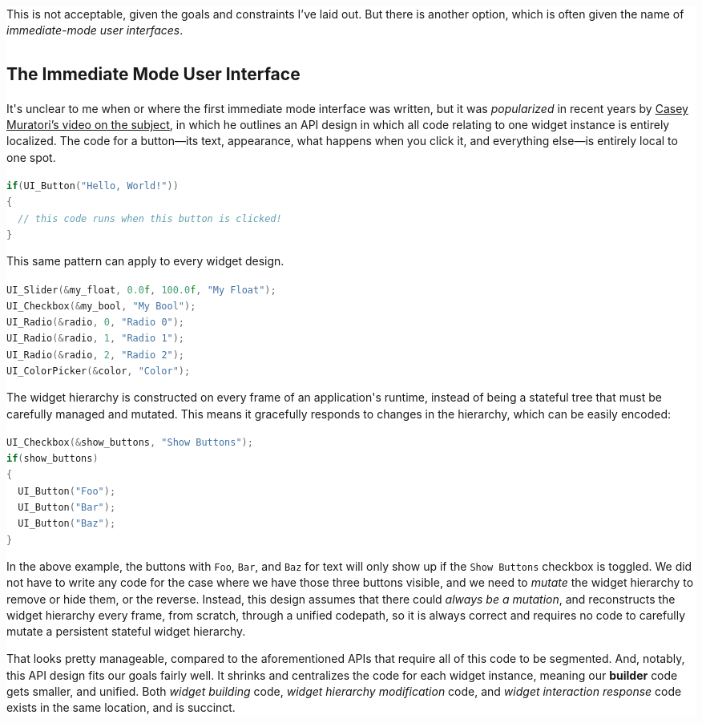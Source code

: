 This is not acceptable, given the goals and constraints I’ve laid out. But there is another option, which is often given the name of _immediate-mode user interfaces_.

## The Immediate Mode User Interface

It's unclear to me when or where the first immediate mode interface was written, but it was _popularized_ in recent years by [Casey Muratori’s video on the subject](https://caseymuratori.com/blog_0001), in which he outlines an API design in which all code relating to one widget instance is entirely localized. The code for a button—its text, appearance, what happens when you click it, and everything else—is entirely local to one spot.

```c++
if(UI_Button("Hello, World!"))
{
  // this code runs when this button is clicked!
}
```

This same pattern can apply to every widget design.

```c++
UI_Slider(&my_float, 0.0f, 100.0f, "My Float");
UI_Checkbox(&my_bool, "My Bool");
UI_Radio(&radio, 0, "Radio 0");
UI_Radio(&radio, 1, "Radio 1");
UI_Radio(&radio, 2, "Radio 2");
UI_ColorPicker(&color, "Color");
```

The widget hierarchy is constructed on every frame of an application's runtime, instead of being a stateful tree that must be carefully managed and mutated. This means it gracefully responds to changes in the hierarchy, which can be easily encoded:

```c++
UI_Checkbox(&show_buttons, "Show Buttons");
if(show_buttons)
{
  UI_Button("Foo");
  UI_Button("Bar");
  UI_Button("Baz");
}
```

In the above example, the buttons with `Foo`, `Bar`, and `Baz` for text will only show up if the `Show Buttons` checkbox is toggled. We did not have to write any code for the case where we have those three buttons visible, and we need to _mutate_ the widget hierarchy to remove or hide them, or the reverse. Instead, this design assumes that there could _always be a mutation_, and reconstructs the widget hierarchy every frame, from scratch, through a unified codepath, so it is always correct and requires no code to carefully mutate a persistent stateful widget hierarchy.

That looks pretty manageable, compared to the aforementioned APIs that require all of this code to be segmented. And, notably, this API design fits our goals fairly well. It shrinks and centralizes the code for each widget instance, meaning our **builder** code gets smaller, and unified. Both _widget building_ code, _widget hierarchy modification_ code, and _widget interaction response_ code exists in the same location, and is succinct.
